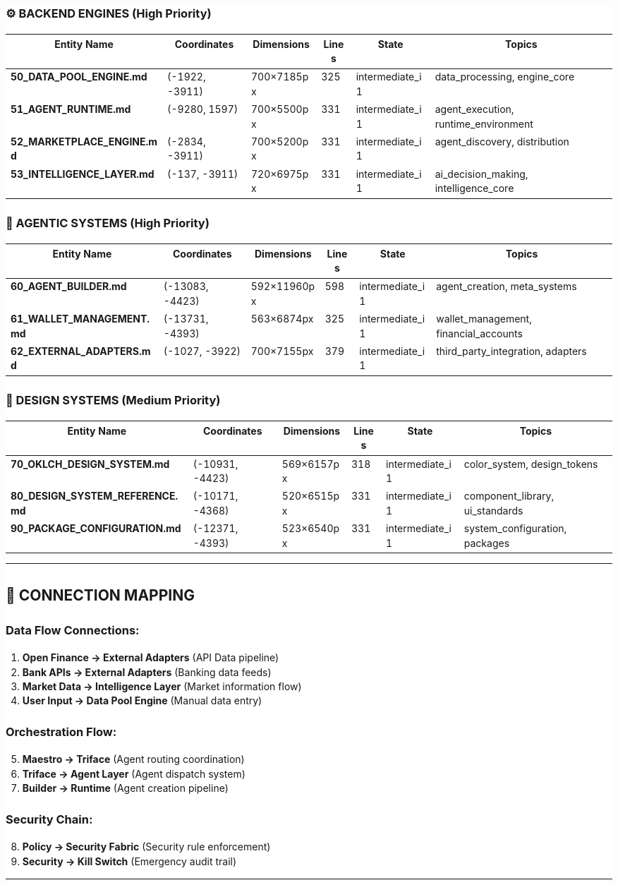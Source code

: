 ### ⚙️ BACKEND ENGINES (High Priority)

| Entity Name | Coordinates | Dimensions | Lines | State | Topics |
|-------------|-------------|------------|-------|-------|---------|
| **50_DATA_POOL_ENGINE.md** | (-1922, -3911) | 700×7185px | 325 | intermediate_i1 | data_processing, engine_core |
| **51_AGENT_RUNTIME.md** | (-9280, 1597) | 700×5500px | 331 | intermediate_i1 | agent_execution, runtime_environment |
| **52_MARKETPLACE_ENGINE.md** | (-2834, -3911) | 700×5200px | 331 | intermediate_i1 | agent_discovery, distribution |
| **53_INTELLIGENCE_LAYER.md** | (-137, -3911) | 720×6975px | 331 | intermediate_i1 | ai_decision_making, intelligence_core |

### 🤖 AGENTIC SYSTEMS (High Priority)

| Entity Name | Coordinates | Dimensions | Lines | State | Topics |
|-------------|-------------|------------|-------|-------|---------|
| **60_AGENT_BUILDER.md** | (-13083, -4423) | 592×11960px | 598 | intermediate_i1 | agent_creation, meta_systems |
| **61_WALLET_MANAGEMENT.md** | (-13731, -4393) | 563×6874px | 325 | intermediate_i1 | wallet_management, financial_accounts |
| **62_EXTERNAL_ADAPTERS.md** | (-1027, -3922) | 700×7155px | 379 | intermediate_i1 | third_party_integration, adapters |

### 🎨 DESIGN SYSTEMS (Medium Priority)

| Entity Name | Coordinates | Dimensions | Lines | State | Topics |
|-------------|-------------|------------|-------|-------|---------|
| **70_OKLCH_DESIGN_SYSTEM.md** | (-10931, -4423) | 569×6157px | 318 | intermediate_i1 | color_system, design_tokens |
| **80_DESIGN_SYSTEM_REFERENCE.md** | (-10171, -4368) | 520×6515px | 331 | intermediate_i1 | component_library, ui_standards |
| **90_PACKAGE_CONFIGURATION.md** | (-12371, -4393) | 523×6540px | 331 | intermediate_i1 | system_configuration, packages |

---

## 🔗 CONNECTION MAPPING

### Data Flow Connections:
1. **Open Finance → External Adapters** (API Data pipeline)
2. **Bank APIs → External Adapters** (Banking data feeds)
3. **Market Data → Intelligence Layer** (Market information flow)
4. **User Input → Data Pool Engine** (Manual data entry)

### Orchestration Flow:
5. **Maestro → Triface** (Agent routing coordination)
6. **Triface → Agent Layer** (Agent dispatch system)
7. **Builder → Runtime** (Agent creation pipeline)

### Security Chain:
8. **Policy → Security Fabric** (Security rule enforcement)
9. **Security → Kill Switch** (Emergency audit trail)

---